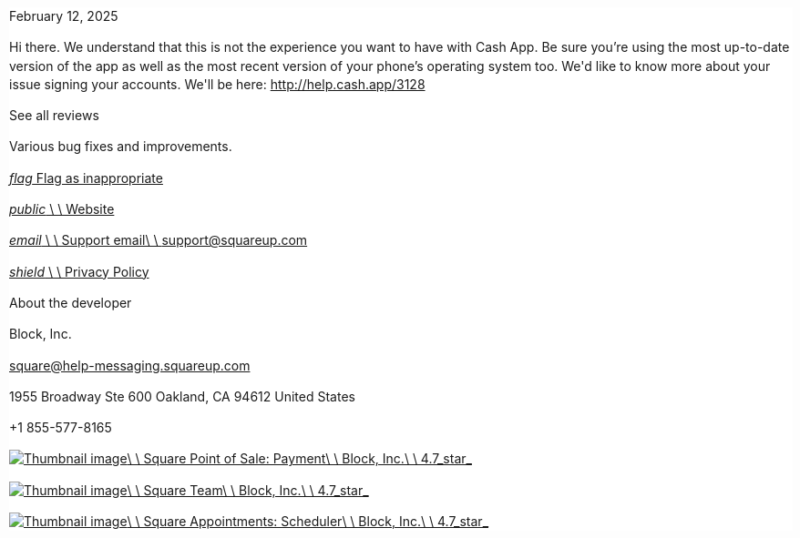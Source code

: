 February 12, 2025

Hi there. We understand that this is not the experience you want to have with Cash App. Be sure you’re using the most up-to-date version of the app as well as the most recent version of your phone’s operating system too. We'd like to know more about your issue signing your accounts. We'll be here: http://help.cash.app/3128

See all reviews

Various bug fixes and improvements.

[_flag_ Flag as inappropriate](https://support.google.com/googleplay/?p=report_content)

[_public_ \\
\\
Website](https://cash.app/)

[_email_ \\
\\
Support email\\
\\
support@squareup.com](mailto:support@squareup.com)

[_shield_ \\
\\
Privacy Policy](https://cash.app/legal/us/en-us/privacy)

About the developer

Block, Inc.

square@help-messaging.squareup.com

1955 Broadway Ste 600
Oakland, CA 94612
United States

+1 855-577-8165

[![Thumbnail image](https://play-lh.googleusercontent.com/e_TGMFjziCV5DYSF_a4fDNS7E63S378Fa5Qlfx0xpwLn74dt6Kpa7idl4S_Fl2NIgg=s128-rw)\\
\\
Square Point of Sale: Payment\\
\\
Block, Inc.\\
\\
4.7_star_](https://play.google.com/store/apps/details?id=com.squareup)

[![Thumbnail image](https://play-lh.googleusercontent.com/IR0eEqnTFZaXOH1Y9qT7w9E5_SUHzHFQNa84S0JOaRhJnCBOW5TO6E42sdQ1YP5_Ig=s128-rw)\\
\\
Square Team\\
\\
Block, Inc.\\
\\
4.7_star_](https://play.google.com/store/apps/details?id=com.squareup.payroll.team)

[![Thumbnail image](https://play-lh.googleusercontent.com/sV27ACPct5Ug-69t47-jn8cGMD6ag4mO348lCu0TnSzN5msYOw4w1cEtHnNRjY-uDmM=s128-rw)\\
\\
Square Appointments: Scheduler\\
\\
Block, Inc.\\
\\
4.7_star_](https://play.google.com/store/apps/details?id=com.squareup.apos)
